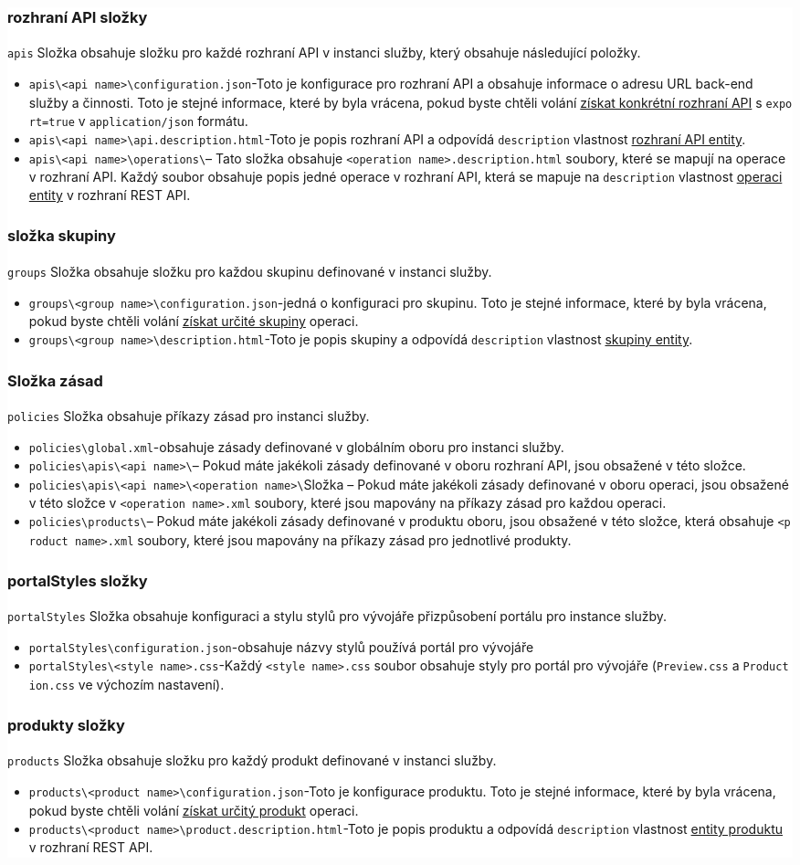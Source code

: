 ### <a name="apis-folder"></a>rozhraní API složky
`apis` Složka obsahuje složku pro každé rozhraní API v instanci služby, který obsahuje následující položky.

* `apis\<api name>\configuration.json`-Toto je konfigurace pro rozhraní API a obsahuje informace o adresu URL back-end služby a činnosti. Toto je stejné informace, které by byla vrácena, pokud byste chtěli volání [získat konkrétní rozhraní API](https://msdn.microsoft.com/library/azure/dn781423.aspx#GetAPI) s `export=true` v `application/json` formátu.
* `apis\<api name>\api.description.html`-Toto je popis rozhraní API a odpovídá `description` vlastnost [rozhraní API entity](https://msdn.microsoft.com/library/azure/dn781423.aspx#EntityProperties).
* `apis\<api name>\operations\`– Tato složka obsahuje `<operation name>.description.html` soubory, které se mapují na operace v rozhraní API. Každý soubor obsahuje popis jedné operace v rozhraní API, která se mapuje na `description` vlastnost [operaci entity](https://msdn.microsoft.com/library/azure/dn781423.aspx#OperationProperties) v rozhraní REST API.

### <a name="groups-folder"></a>složka skupiny
`groups` Složka obsahuje složku pro každou skupinu definované v instanci služby.

* `groups\<group name>\configuration.json`-jedná o konfiguraci pro skupinu. Toto je stejné informace, které by byla vrácena, pokud byste chtěli volání [získat určité skupiny](https://msdn.microsoft.com/library/azure/dn776329.aspx#GetGroup) operaci.
* `groups\<group name>\description.html`-Toto je popis skupiny a odpovídá `description` vlastnost [skupiny entity](https://msdn.microsoft.com/library/azure/dn776329.aspx#EntityProperties).

### <a name="policies-folder"></a>Složka zásad
`policies` Složka obsahuje příkazy zásad pro instanci služby.

* `policies\global.xml`-obsahuje zásady definované v globálním oboru pro instanci služby.
* `policies\apis\<api name>\`– Pokud máte jakékoli zásady definované v oboru rozhraní API, jsou obsažené v této složce.
* `policies\apis\<api name>\<operation name>\`Složka – Pokud máte jakékoli zásady definované v oboru operaci, jsou obsažené v této složce v `<operation name>.xml` soubory, které jsou mapovány na příkazy zásad pro každou operaci.
* `policies\products\`– Pokud máte jakékoli zásady definované v produktu oboru, jsou obsažené v této složce, která obsahuje `<product name>.xml` soubory, které jsou mapovány na příkazy zásad pro jednotlivé produkty.

### <a name="portalstyles-folder"></a>portalStyles složky
`portalStyles` Složka obsahuje konfiguraci a stylu stylů pro vývojáře přizpůsobení portálu pro instance služby.

* `portalStyles\configuration.json`-obsahuje názvy stylů používá portál pro vývojáře
* `portalStyles\<style name>.css`-Každý `<style name>.css` soubor obsahuje styly pro portál pro vývojáře (`Preview.css` a `Production.css` ve výchozím nastavení).

### <a name="products-folder"></a>produkty složky
`products` Složka obsahuje složku pro každý produkt definované v instanci služby.

* `products\<product name>\configuration.json`-Toto je konfigurace produktu. Toto je stejné informace, které by byla vrácena, pokud byste chtěli volání [získat určitý produkt](https://msdn.microsoft.com/library/azure/dn776336.aspx#GetProduct) operaci.
* `products\<product name>\product.description.html`-Toto je popis produktu a odpovídá `description` vlastnost [entity produktu](https://msdn.microsoft.com/library/azure/dn776336.aspx#Product) v rozhraní REST API.
